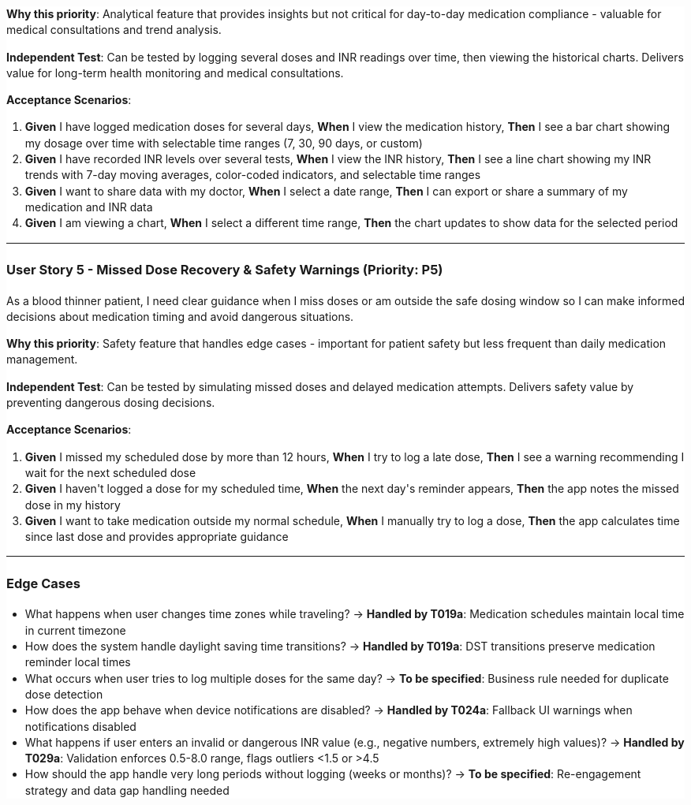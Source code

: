 **Why this priority**: Analytical feature that provides insights but not critical for day-to-day medication compliance - valuable for medical consultations and trend analysis.

**Independent Test**: Can be tested by logging several doses and INR readings over time, then viewing the historical charts. Delivers value for long-term health monitoring and medical consultations.

**Acceptance Scenarios**:

1. **Given** I have logged medication doses for several days, **When** I view the medication history, **Then** I see a bar chart showing my dosage over time with selectable time ranges (7, 30, 90 days, or custom)
2. **Given** I have recorded INR levels over several tests, **When** I view the INR history, **Then** I see a line chart showing my INR trends with 7-day moving averages, color-coded indicators, and selectable time ranges
3. **Given** I want to share data with my doctor, **When** I select a date range, **Then** I can export or share a summary of my medication and INR data
4. **Given** I am viewing a chart, **When** I select a different time range, **Then** the chart updates to show data for the selected period

---

### User Story 5 - Missed Dose Recovery & Safety Warnings (Priority: P5)

As a blood thinner patient, I need clear guidance when I miss doses or am outside the safe dosing window so I can make informed decisions about medication timing and avoid dangerous situations.

**Why this priority**: Safety feature that handles edge cases - important for patient safety but less frequent than daily medication management.

**Independent Test**: Can be tested by simulating missed doses and delayed medication attempts. Delivers safety value by preventing dangerous dosing decisions.

**Acceptance Scenarios**:

1. **Given** I missed my scheduled dose by more than 12 hours, **When** I try to log a late dose, **Then** I see a warning recommending I wait for the next scheduled dose
2. **Given** I haven't logged a dose for my scheduled time, **When** the next day's reminder appears, **Then** the app notes the missed dose in my history
3. **Given** I want to take medication outside my normal schedule, **When** I manually try to log a dose, **Then** the app calculates time since last dose and provides appropriate guidance

---

### Edge Cases

- What happens when user changes time zones while traveling? → **Handled by T019a**: Medication schedules maintain local time in current timezone
- How does the system handle daylight saving time transitions? → **Handled by T019a**: DST transitions preserve medication reminder local times
- What occurs when user tries to log multiple doses for the same day? → **To be specified**: Business rule needed for duplicate dose detection
- How does the app behave when device notifications are disabled? → **Handled by T024a**: Fallback UI warnings when notifications disabled
- What happens if user enters an invalid or dangerous INR value (e.g., negative numbers, extremely high values)? → **Handled by T029a**: Validation enforces 0.5-8.0 range, flags outliers <1.5 or >4.5
- How should the app handle very long periods without logging (weeks or months)? → **To be specified**: Re-engagement strategy and data gap handling needed
